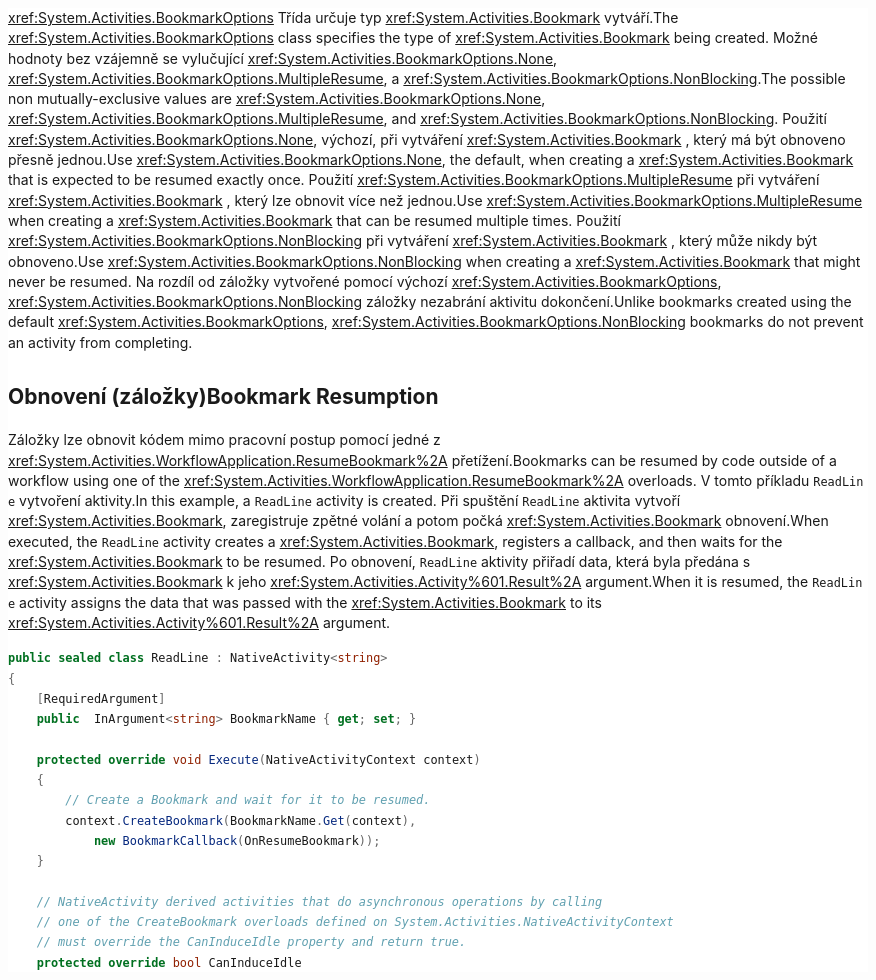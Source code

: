 <span data-ttu-id="5de65-111"><xref:System.Activities.BookmarkOptions> Třída určuje typ <xref:System.Activities.Bookmark> vytváří.</span><span class="sxs-lookup"><span data-stu-id="5de65-111">The <xref:System.Activities.BookmarkOptions> class specifies the type of <xref:System.Activities.Bookmark> being created.</span></span> <span data-ttu-id="5de65-112">Možné hodnoty bez vzájemně se vylučující <xref:System.Activities.BookmarkOptions.None>, <xref:System.Activities.BookmarkOptions.MultipleResume>, a <xref:System.Activities.BookmarkOptions.NonBlocking>.</span><span class="sxs-lookup"><span data-stu-id="5de65-112">The possible non mutually-exclusive values are <xref:System.Activities.BookmarkOptions.None>, <xref:System.Activities.BookmarkOptions.MultipleResume>, and <xref:System.Activities.BookmarkOptions.NonBlocking>.</span></span> <span data-ttu-id="5de65-113">Použití <xref:System.Activities.BookmarkOptions.None>, výchozí, při vytváření <xref:System.Activities.Bookmark> , který má být obnoveno přesně jednou.</span><span class="sxs-lookup"><span data-stu-id="5de65-113">Use <xref:System.Activities.BookmarkOptions.None>, the default, when creating a <xref:System.Activities.Bookmark> that is expected to be resumed exactly once.</span></span> <span data-ttu-id="5de65-114">Použití <xref:System.Activities.BookmarkOptions.MultipleResume> při vytváření <xref:System.Activities.Bookmark> , který lze obnovit více než jednou.</span><span class="sxs-lookup"><span data-stu-id="5de65-114">Use <xref:System.Activities.BookmarkOptions.MultipleResume> when creating a <xref:System.Activities.Bookmark> that can be resumed multiple times.</span></span> <span data-ttu-id="5de65-115">Použití <xref:System.Activities.BookmarkOptions.NonBlocking> při vytváření <xref:System.Activities.Bookmark> , který může nikdy být obnoveno.</span><span class="sxs-lookup"><span data-stu-id="5de65-115">Use <xref:System.Activities.BookmarkOptions.NonBlocking> when creating a <xref:System.Activities.Bookmark> that might never be resumed.</span></span> <span data-ttu-id="5de65-116">Na rozdíl od záložky vytvořené pomocí výchozí <xref:System.Activities.BookmarkOptions>, <xref:System.Activities.BookmarkOptions.NonBlocking> záložky nezabrání aktivitu dokončení.</span><span class="sxs-lookup"><span data-stu-id="5de65-116">Unlike bookmarks created using the default <xref:System.Activities.BookmarkOptions>, <xref:System.Activities.BookmarkOptions.NonBlocking> bookmarks do not prevent an activity from completing.</span></span>  
  
## <a name="bookmark-resumption"></a><span data-ttu-id="5de65-117">Obnovení (záložky)</span><span class="sxs-lookup"><span data-stu-id="5de65-117">Bookmark Resumption</span></span>  
 <span data-ttu-id="5de65-118">Záložky lze obnovit kódem mimo pracovní postup pomocí jedné z <xref:System.Activities.WorkflowApplication.ResumeBookmark%2A> přetížení.</span><span class="sxs-lookup"><span data-stu-id="5de65-118">Bookmarks can be resumed by code outside of a workflow using one of the <xref:System.Activities.WorkflowApplication.ResumeBookmark%2A> overloads.</span></span> <span data-ttu-id="5de65-119">V tomto příkladu `ReadLine` vytvoření aktivity.</span><span class="sxs-lookup"><span data-stu-id="5de65-119">In this example, a `ReadLine` activity is created.</span></span> <span data-ttu-id="5de65-120">Při spuštění `ReadLine` aktivita vytvoří <xref:System.Activities.Bookmark>, zaregistruje zpětné volání a potom počká <xref:System.Activities.Bookmark> obnovení.</span><span class="sxs-lookup"><span data-stu-id="5de65-120">When executed, the `ReadLine` activity creates a <xref:System.Activities.Bookmark>, registers a callback, and then waits for the <xref:System.Activities.Bookmark> to be resumed.</span></span> <span data-ttu-id="5de65-121">Po obnovení, `ReadLine` aktivity přiřadí data, která byla předána s <xref:System.Activities.Bookmark> k jeho <xref:System.Activities.Activity%601.Result%2A> argument.</span><span class="sxs-lookup"><span data-stu-id="5de65-121">When it is resumed, the `ReadLine` activity assigns the data that was passed with the <xref:System.Activities.Bookmark> to its <xref:System.Activities.Activity%601.Result%2A> argument.</span></span>  
  
```csharp  
public sealed class ReadLine : NativeActivity<string>  
{  
    [RequiredArgument]  
    public  InArgument<string> BookmarkName { get; set; }  
  
    protected override void Execute(NativeActivityContext context)  
    {  
        // Create a Bookmark and wait for it to be resumed.  
        context.CreateBookmark(BookmarkName.Get(context),   
            new BookmarkCallback(OnResumeBookmark));  
    }  
  
    // NativeActivity derived activities that do asynchronous operations by calling   
    // one of the CreateBookmark overloads defined on System.Activities.NativeActivityContext   
    // must override the CanInduceIdle property and return true.  
    protected override bool CanInduceIdle  
```